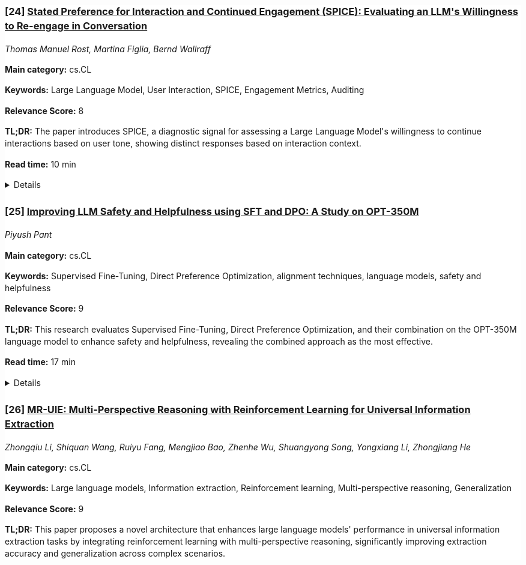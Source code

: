 ### [24] [Stated Preference for Interaction and Continued Engagement (SPICE): Evaluating an LLM's Willingness to Re-engage in Conversation](https://arxiv.org/abs/2509.09043)

*Thomas Manuel Rost, Martina Figlia, Bernd Wallraff*

**Main category:** cs.CL

**Keywords:** Large Language Model, User Interaction, SPICE, Engagement Metrics, Auditing

**Relevance Score:** 8

**TL;DR:** The paper introduces SPICE, a diagnostic signal for assessing a Large Language Model's willingness to continue interactions based on user tone, showing distinct responses based on interaction context.

**Read time:** 10 min

<details><summary>Details</summary></details>


### [25] [Improving LLM Safety and Helpfulness using SFT and DPO: A Study on OPT-350M](https://arxiv.org/abs/2509.09055)

*Piyush Pant*

**Main category:** cs.CL

**Keywords:** Supervised Fine-Tuning, Direct Preference Optimization, alignment techniques, language models, safety and helpfulness

**Relevance Score:** 9

**TL;DR:** This research evaluates Supervised Fine-Tuning, Direct Preference Optimization, and their combination on the OPT-350M language model to enhance safety and helpfulness, revealing the combined approach as the most effective.

**Read time:** 17 min

<details><summary>Details</summary></details>


### [26] [MR-UIE: Multi-Perspective Reasoning with Reinforcement Learning for Universal Information Extraction](https://arxiv.org/abs/2509.09082)

*Zhongqiu Li, Shiquan Wang, Ruiyu Fang, Mengjiao Bao, Zhenhe Wu, Shuangyong Song, Yongxiang Li, Zhongjiang He*

**Main category:** cs.CL

**Keywords:** Large language models, Information extraction, Reinforcement learning, Multi-perspective reasoning, Generalization

**Relevance Score:** 9

**TL;DR:** This paper proposes a novel architecture that enhances large language models' performance in universal information extraction tasks by integrating reinforcement learning with multi-perspective reasoning, significantly improving extraction accuracy and generalization across complex scenarios.
